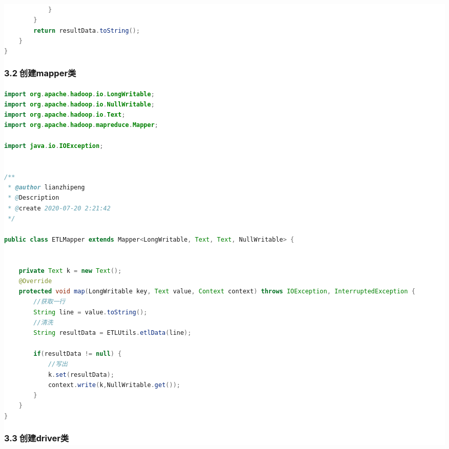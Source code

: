```java
            }
        }
        return resultData.toString();
    }
}


```

### 3.2 创建mapper类

```java
import org.apache.hadoop.io.LongWritable;
import org.apache.hadoop.io.NullWritable;
import org.apache.hadoop.io.Text;
import org.apache.hadoop.mapreduce.Mapper;

import java.io.IOException;


/**
 * @author lianzhipeng
 * @Description
 * @create 2020-07-20 2:21:42
 */

public class ETLMapper extends Mapper<LongWritable, Text, Text, NullWritable> {


    private Text k = new Text();
    @Override
    protected void map(LongWritable key, Text value, Context context) throws IOException, InterruptedException {
        //获取一行
        String line = value.toString();
        //清洗
        String resultData = ETLUtils.etlData(line);

        if(resultData != null) {
            //写出
            k.set(resultData);
            context.write(k,NullWritable.get());
        }
    }
}

```



### 3.3 创建driver类
